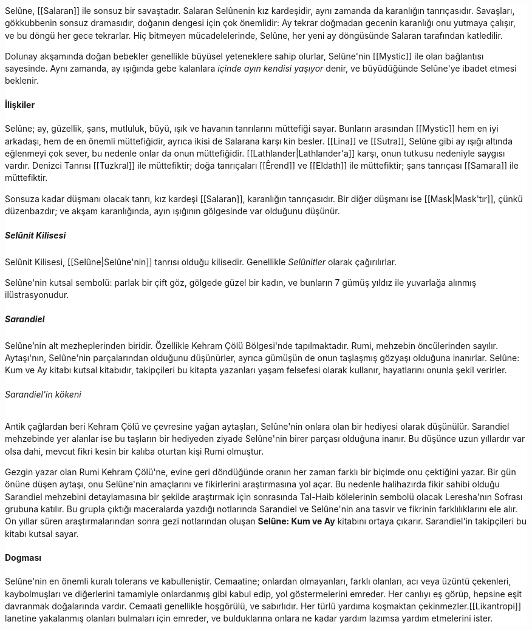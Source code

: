 Selûne, [[Salaran]] ile sonsuz bir savaştadır. Salaran Selûnenin kız kardeşidir, aynı zamanda da karanlığın tanrıçasıdır. Savaşları, gökkubbenin sonsuz dramasıdır, doğanın dengesi için çok önemlidir: Ay tekrar doğmadan gecenin karanlığı onu yutmaya çalışır, ve bu döngü her gece tekrarlar. Hiç bitmeyen mücadelelerinde, Selûne, her yeni ay döngüsünde Salaran tarafından katledilir.

Dolunay akşamında doğan bebekler genellikle büyüsel yeteneklere sahip olurlar, Selûne'nin [[Mystic]] ile olan bağlantısı sayesinde. Aynı zamanda, ay ışığında gebe kalanlara *içinde ayın kendisi yaşıyor* denir, ve büyüdüğünde Selûne'ye ibadet etmesi beklenir.

#### İlişkiler
Selûne; ay, güzellik, şans, mutluluk, büyü, ışık ve havanın tanrılarını müttefiği sayar. Bunların arasından [[Mystic]] hem en iyi arkadaşı, hem de en önemli müttefiğidir, ayrıca ikisi de Salarana karşı kin besler. [[Lina]] ve [[Sutra]], Selûne gibi ay ışığı altında eğlenmeyi çok sever, bu nedenle onlar da onun müttefiğidir. [[Lathlander|Lathlander'a]] karşı, onun tutkusu nedeniyle saygısı vardır. Denizci Tanrısı [[Tuzkral]] ile müttefiktir; doğa tanrıçaları [[Êrend]] ve [[Eldath]] ile müttefiktir; şans tanrıçası [[Samara]] ile müttefiktir.

Sonsuza kadar düşmanı olacak tanrı, kız kardeşi [[Salaran]], karanlığın tanrıçasıdır. Bir diğer düşmanı ise [[Mask|Mask'tır]], çünkü düzenbazdır; ve akşam karanlığında, ayın ışığının gölgesinde var olduğunu düşünür.

##### Selûnit Kilisesi
Selûnit Kilisesi, [[Selûne|Selûne'nin]] tanrısı olduğu kilisedir. Genellikle *Selûnitler* olarak çağırılırlar.

Selûne'nin kutsal sembolü: parlak bir çift göz, gölgede güzel bir kadın, ve bunların 7 gümüş yıldız ile yuvarlağa alınmış ilüstrasyonudur.

##### Sarandiel
Selûne’nin alt mezheplerinden biridir. Özellikle Kehram Çölü Bölgesi'nde tapılmaktadır. Rumi, mehzebin öncülerinden sayılır. Aytaşı'nın, Selûne'nin parçalarından olduğunu düşünürler, ayrıca gümüşün de onun taşlaşmış gözyaşı olduğuna inanırlar. Selûne: Kum ve Ay kitabı kutsal kitabıdır, takipçileri bu kitapta yazanları yaşam felsefesi olarak kullanır, hayatlarını onunla şekil verirler.

###### Sarandiel'in kökeni
Antik çağlardan beri Kehram Çölü ve çevresine yağan aytaşları, Selûne'nin onlara olan bir hediyesi olarak düşünülür. Sarandiel mehzebinde yer alanlar ise bu taşların bir hediyeden ziyade Selûne'nin birer parçası olduğuna inanır. Bu düşünce uzun yıllardır var olsa dahi, mevcut fikri kesin bir kalıba oturtan kişi Rumi olmuştur.

Gezgin yazar olan Rumi Kehram Çölü'ne, evine geri döndüğünde oranın her zaman farklı bir biçimde onu çektiğini yazar. Bir gün önüne düşen aytaşı, onu Selûne'nin amaçlarını ve fikirlerini araştırmasına yol açar. Bu nedenle halihazırda fikir sahibi olduğu Sarandiel mehzebini detaylamasına bir şekilde araştırmak için sonrasında Tal-Haib kölelerinin sembolü olacak Leresha'nın Sofrası grubuna katılır. Bu grupla çıktığı maceralarda yazdığı notlarında Sarandiel ve Selûne'nin ana tasvir ve fikrinin farklılıklarını ele alır. On yıllar süren araştırmalarından sonra gezi notlarından oluşan **Selûne: Kum ve Ay** kitabını ortaya çıkarır. Sarandiel'in takipçileri bu kitabı kutsal sayar.

#### Dogması
Selûne'nin en önemli kuralı tolerans ve kabulleniştir. Cemaatine; onlardan olmayanları, farklı olanları, acı veya üzüntü çekenleri, kaybolmuşları ve diğerlerini tamamiyle onlardanmış gibi kabul edip, yol göstermelerini emreder. Her canlıyı eş görüp, hepsine eşit davranmak doğalarında vardır. Cemaati genellikle hoşgörülü, ve sabırlıdır. Her türlü yardıma koşmaktan çekinmezler.[[Likantropi]] lanetine yakalanmış olanları bulmaları için emreder, ve bulduklarına onlara ne kadar yardım lazımsa yardım etmelerini ister.

